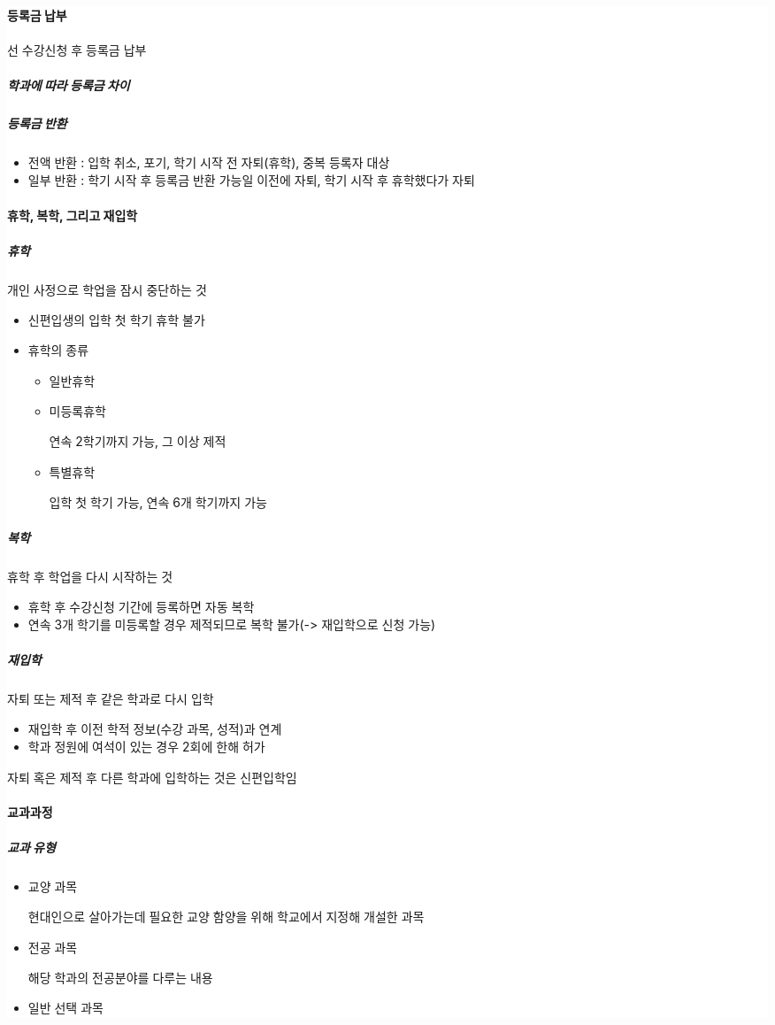 #### 등록금 납부

선 수강신청 후 등록금 납부

##### 학과에 따라 등록금 차이

##### 등록금 반환

- 전액 반환 : 입학 취소, 포기, 학기 시작 전 자퇴(휴학), 중복 등록자 대상
- 일부 반환 : 학기 시작 후 등록금 반환 가능일 이전에 자퇴, 학기 시작 후 휴학했다가 자퇴

#### 휴학, 복학, 그리고 재입학

##### 휴학

개인 사정으로 학업을 잠시 중단하는 것

- 신편입생의 입학 첫 학기 휴학 불가

- 휴학의 종류

  - 일반휴학

  - 미등록휴학

    연속 2학기까지 가능, 그 이상 제적

  - 특별휴학

    입학 첫 학기 가능, 연속 6개 학기까지 가능

##### 복학

휴학 후 학업을 다시 시작하는 것

- 휴학 후 수강신청 기간에 등록하면 자동 복학
- 연속 3개 학기를 미등록할 경우 제적되므로 복학 불가(-> 재입학으로 신청 가능)

##### 재입학

자퇴 또는 제적 후 같은 학과로 다시 입학

- 재입학 후 이전 학적 정보(수강 과목, 성적)과 연계
- 학과 정원에 여석이 있는 경우 2회에 한해 허가

자퇴 혹은 제적 후 다른 학과에 입학하는 것은 신편입학임

#### 교과과정

##### 교과 유형

- 교양 과목

  현대인으로 살아가는데 필요한 교양 함양을 위해 학교에서 지정해 개설한 과목

- 전공 과목

  해당 학과의 전공분야를 다루는 내용

- 일반 선택 과목
